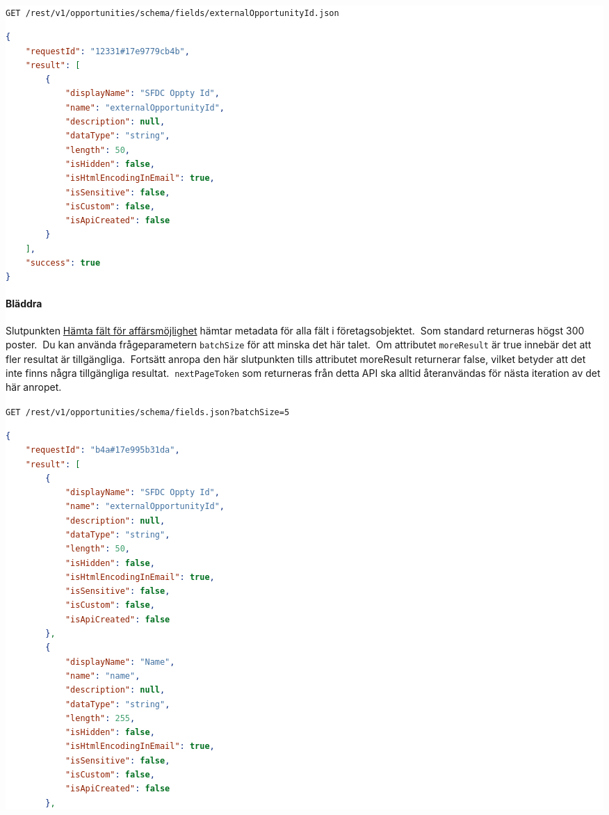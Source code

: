 ```
GET /rest/v1/opportunities/schema/fields/externalOpportunityId.json
```

```json
{
    "requestId": "12331#17e9779cb4b",
    "result": [
        {
            "displayName": "SFDC Oppty Id",
            "name": "externalOpportunityId",
            "description": null,
            "dataType": "string",
            "length": 50,
            "isHidden": false,
            "isHtmlEncodingInEmail": true,
            "isSensitive": false,
            "isCustom": false,
            "isApiCreated": false
        }
    ],
    "success": true
}
```

#### Bläddra

Slutpunkten [Hämta fält för affärsmöjlighet](https://developer.adobe.com/marketo-apis/api/mapi/#tag/Opportunities/operation/getOpportunityFieldsUsingGET) hämtar metadata för alla fält i företagsobjektet.  Som standard returneras högst 300 poster.  Du kan använda frågeparametern `batchSize` för att minska det här talet.  Om attributet `moreResult` är true innebär det att fler resultat är tillgängliga.  Fortsätt anropa den här slutpunkten tills attributet moreResult returnerar false, vilket betyder att det inte finns några tillgängliga resultat.  `nextPageToken` som returneras från detta API ska alltid återanvändas för nästa iteration av det här anropet.

```
GET /rest/v1/opportunities/schema/fields.json?batchSize=5
```

```json
{
    "requestId": "b4a#17e995b31da",
    "result": [
        {
            "displayName": "SFDC Oppty Id",
            "name": "externalOpportunityId",
            "description": null,
            "dataType": "string",
            "length": 50,
            "isHidden": false,
            "isHtmlEncodingInEmail": true,
            "isSensitive": false,
            "isCustom": false,
            "isApiCreated": false
        },
        {
            "displayName": "Name",
            "name": "name",
            "description": null,
            "dataType": "string",
            "length": 255,
            "isHidden": false,
            "isHtmlEncodingInEmail": true,
            "isSensitive": false,
            "isCustom": false,
            "isApiCreated": false
        },
```